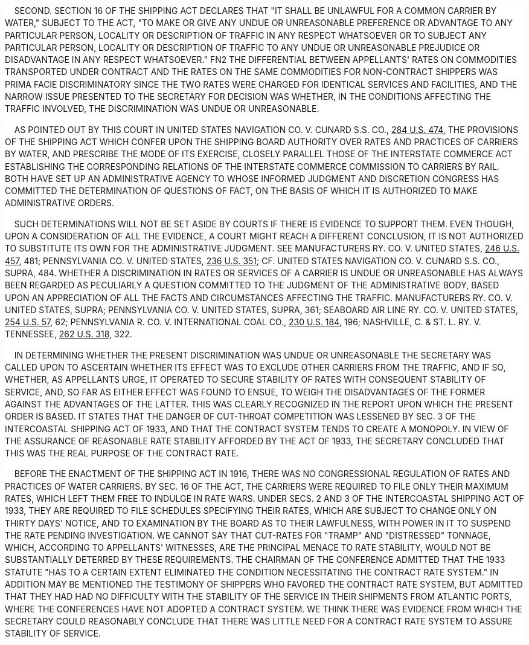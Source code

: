     SECOND.  SECTION 16 OF THE SHIPPING ACT DECLARES THAT "IT SHALL BE UNLAWFUL FOR A COMMON CARRIER BY WATER," SUBJECT TO THE ACT, "TO MAKE OR GIVE ANY UNDUE OR UNREASONABLE PREFERENCE OR ADVANTAGE TO ANY PARTICULAR PERSON, LOCALITY OR DESCRIPTION OF TRAFFIC IN ANY RESPECT WHATSOEVER OR TO SUBJECT ANY PARTICULAR PERSON, LOCALITY OR DESCRIPTION OF TRAFFIC TO ANY UNDUE OR UNREASONABLE PREJUDICE OR DISADVANTAGE IN ANY RESPECT WHATSOEVER."  FN2  THE DIFFERENTIAL BETWEEN APPELLANTS' RATES ON COMMODITIES TRANSPORTED UNDER CONTRACT AND THE RATES ON THE SAME COMMODITIES FOR NON-CONTRACT SHIPPERS WAS PRIMA FACIE DISCRIMINATORY SINCE THE TWO RATES WERE CHARGED FOR IDENTICAL SERVICES AND FACILITIES, AND THE NARROW ISSUE PRESENTED TO THE SECRETARY FOR DECISION WAS WHETHER, IN THE CONDITIONS AFFECTING THE TRAFFIC INVOLVED, THE DISCRIMINATION WAS UNDUE OR UNREASONABLE.

    AS POINTED OUT BY THIS COURT IN UNITED STATES NAVIGATION CO. V. CUNARD S.S. CO., [284 U.S. 474][/us/courts/scotus/usReporter/284/474], THE PROVISIONS OF THE SHIPPING ACT WHICH CONFER UPON THE SHIPPING BOARD AUTHORITY OVER RATES AND PRACTICES OF CARRIERS BY WATER, AND PRESCRIBE THE MODE OF ITS EXERCISE, CLOSELY PARALLEL THOSE OF THE INTERSTATE COMMERCE ACT ESTABLISHING THE CORRESPONDING RELATIONS OF THE INTERSTATE COMMERCE COMMISSION TO CARRIERS BY RAIL.  BOTH HAVE SET UP AN ADMINISTRATIVE AGENCY TO WHOSE INFORMED JUDGMENT AND DISCRETION CONGRESS HAS COMMITTED THE DETERMINATION OF QUESTIONS OF FACT, ON THE BASIS OF WHICH IT IS AUTHORIZED TO MAKE ADMINISTRATIVE ORDERS.

    SUCH DETERMINATIONS WILL NOT BE SET ASIDE BY COURTS IF THERE IS EVIDENCE TO SUPPORT THEM.  EVEN THOUGH, UPON A CONSIDERATION OF ALL THE EVIDENCE, A COURT MIGHT REACH A DIFFERENT CONCLUSION, IT IS NOT AUTHORIZED TO SUBSTITUTE ITS OWN FOR THE ADMINISTRATIVE JUDGMENT.  SEE MANUFACTURERS RY. CO. V. UNITED STATES, [246 U.S. 457][/us/courts/scotus/usReporter/246/457], 481; PENNSYLVANIA CO. V. UNITED STATES, [236 U.S. 351][/us/courts/scotus/usReporter/236/351]; CF. UNITED STATES NAVIGATION CO. V. CUNARD S.S. CO., SUPRA, 484.  WHETHER A DISCRIMINATION IN RATES OR SERVICES OF A CARRIER IS UNDUE OR UNREASONABLE HAS ALWAYS BEEN REGARDED AS PECULIARLY A QUESTION COMMITTED TO THE JUDGMENT OF THE ADMINISTRATIVE BODY, BASED UPON AN APPRECIATION OF ALL THE FACTS AND CIRCUMSTANCES AFFECTING THE TRAFFIC.  MANUFACTURERS RY. CO. V. UNITED STATES, SUPRA; PENNSYLVANIA CO. V. UNITED STATES, SUPRA, 361; SEABOARD AIR LINE RY. CO. V. UNITED STATES, [254 U.S. 57][/us/courts/scotus/usReporter/254/57], 62; PENNSYLVANIA R. CO. V. INTERNATIONAL COAL CO., [230 U.S. 184][/us/courts/scotus/usReporter/230/184], 196; NASHVILLE, C. & ST. L. RY. V. TENNESSEE, [262 U.S. 318][/us/courts/scotus/usReporter/262/318], 322.

    IN DETERMINING WHETHER THE PRESENT DISCRIMINATION WAS UNDUE OR UNREASONABLE THE SECRETARY WAS CALLED UPON TO ASCERTAIN WHETHER ITS EFFECT WAS TO EXCLUDE OTHER CARRIERS FROM THE TRAFFIC, AND IF SO, WHETHER, AS APPELLANTS URGE, IT OPERATED TO SECURE STABILITY OF RATES WITH CONSEQUENT STABILITY OF SERVICE, AND, SO FAR AS EITHER EFFECT WAS FOUND TO ENSUE, TO WEIGH THE DISADVANTAGES OF THE FORMER AGAINST THE ADVANTAGES OF THE LATTER.  THIS WAS CLEARLY RECOGNIZED IN THE REPORT UPON WHICH THE PRESENT ORDER IS BASED.  IT STATES THAT THE DANGER OF CUT-THROAT COMPETITION WAS LESSENED BY SEC. 3 OF THE INTERCOASTAL SHIPPING ACT OF 1933, AND THAT THE CONTRACT SYSTEM TENDS TO CREATE A MONOPOLY.  IN VIEW OF THE ASSURANCE OF REASONABLE RATE STABILITY AFFORDED BY THE ACT OF 1933, THE SECRETARY CONCLUDED THAT THIS WAS THE REAL PURPOSE OF THE CONTRACT RATE.

    BEFORE THE ENACTMENT OF THE SHIPPING ACT IN 1916, THERE WAS NO CONGRESSIONAL REGULATION OF RATES AND PRACTICES OF WATER CARRIERS.  BY SEC. 16 OF THE ACT, THE CARRIERS WERE REQUIRED TO FILE ONLY THEIR MAXIMUM RATES, WHICH LEFT THEM FREE TO INDULGE IN RATE WARS.  UNDER SECS. 2 AND 3 OF THE INTERCOASTAL SHIPPING ACT OF 1933, THEY ARE REQUIRED TO FILE SCHEDULES SPECIFYING THEIR RATES, WHICH ARE SUBJECT TO CHANGE ONLY ON THIRTY DAYS' NOTICE, AND TO EXAMINATION BY THE BOARD AS TO THEIR LAWFULNESS, WITH POWER IN IT TO SUSPEND THE RATE PENDING INVESTIGATION.  WE CANNOT SAY THAT CUT-RATES FOR "TRAMP" AND "DISTRESSED" TONNAGE, WHICH, ACCORDING TO APPELLANTS' WITNESSES, ARE THE PRINCIPAL MENACE TO RATE STABILITY, WOULD NOT BE SUBSTANTIALLY DETERRED BY THESE REQUIREMENTS.  THE CHAIRMAN OF THE CONFERENCE ADMITTED THAT THE 1933 STATUTE "HAS TO A CERTAIN EXTENT ELIMINATED THE CONDITION NECESSITATING THE CONTRACT RATE SYSTEM."  IN ADDITION MAY BE MENTIONED THE TESTIMONY OF SHIPPERS WHO FAVORED THE CONTRACT RATE SYSTEM, BUT ADMITTED THAT THEY HAD HAD NO DIFFICULTY WITH THE STABILITY OF THE SERVICE IN THEIR SHIPMENTS FROM ATLANTIC PORTS, WHERE THE CONFERENCES HAVE NOT ADOPTED A CONTRACT SYSTEM.  WE THINK THERE WAS EVIDENCE FROM WHICH THE SECRETARY COULD REASONABLY CONCLUDE THAT THERE WAS LITTLE NEED FOR A CONTRACT RATE SYSTEM TO ASSURE STABILITY OF SERVICE.


[/us/courts/scotus/usReporter/300/297]: https://publicdocs.github.io/go/links?ns=uslm-x&ref=%2Fus%2Fcourts%2Fscotus%2FusReporter%2F300%2F297
[/us/stat/39/733]: https://publicdocs.github.io/go/links?ns=uslm&ref=%2Fus%2Fstat%2F39%2F733
[/us/usc/t46/s814]: https://publicdocs.github.io/go/links?ns=uslm&ref=%2Fus%2Fusc%2Ft46%2Fs814
[/us/stat/47/1425]: https://publicdocs.github.io/go/links?ns=uslm&ref=%2Fus%2Fstat%2F47%2F1425
[/us/usc/t46/s844]: https://publicdocs.github.io/go/links?ns=uslm&ref=%2Fus%2Fusc%2Ft46%2Fs844
[/us/stat/39/736]: https://publicdocs.github.io/go/links?ns=uslm&ref=%2Fus%2Fstat%2F39%2F736
[/us/usc/t46/s821]: https://publicdocs.github.io/go/links?ns=uslm&ref=%2Fus%2Fusc%2Ft46%2Fs821
[/us/stat/47/1426]: https://publicdocs.github.io/go/links?ns=uslm&ref=%2Fus%2Fstat%2F47%2F1426
[/us/usc/t46/s845]: https://publicdocs.github.io/go/links?ns=uslm&ref=%2Fus%2Fusc%2Ft46%2Fs845
[/us/stat/39/738]: https://publicdocs.github.io/go/links?ns=uslm&ref=%2Fus%2Fstat%2F39%2F738
[/us/usc/t46/s830]: https://publicdocs.github.io/go/links?ns=uslm&ref=%2Fus%2Fusc%2Ft46%2Fs830
[/us/stat/38/220]: https://publicdocs.github.io/go/links?ns=uslm&ref=%2Fus%2Fstat%2F38%2F220
[/us/stat/47/413]: https://publicdocs.github.io/go/links?ns=uslm&ref=%2Fus%2Fstat%2F47%2F413
[/us/stat/47/1517]: https://publicdocs.github.io/go/links?ns=uslm&ref=%2Fus%2Fstat%2F47%2F1517
[/us/stat/49/1985]: https://publicdocs.github.io/go/links?ns=uslm&ref=%2Fus%2Fstat%2F49%2F1985
[/us/courts/scotus/usReporter/97/687]: https://publicdocs.github.io/go/links?ns=uslm-x&ref=%2Fus%2Fcourts%2Fscotus%2FusReporter%2F97%2F687
[/us/courts/scotus/usReporter/204/24]: https://publicdocs.github.io/go/links?ns=uslm-x&ref=%2Fus%2Fcourts%2Fscotus%2FusReporter%2F204%2F24
[/us/courts/scotus/usReporter/206/370]: https://publicdocs.github.io/go/links?ns=uslm-x&ref=%2Fus%2Fcourts%2Fscotus%2FusReporter%2F206%2F370
[/us/courts/scotus/usReporter/228/549]: https://publicdocs.github.io/go/links?ns=uslm-x&ref=%2Fus%2Fcourts%2Fscotus%2FusReporter%2F228%2F549
[/us/courts/scotus/usReporter/257/226]: https://publicdocs.github.io/go/links?ns=uslm-x&ref=%2Fus%2Fcourts%2Fscotus%2FusReporter%2F257%2F226
[/us/courts/scotus/usReporter/260/8]: https://publicdocs.github.io/go/links?ns=uslm-x&ref=%2Fus%2Fcourts%2Fscotus%2FusReporter%2F260%2F8
[/us/courts/scotus/usReporter/261/600]: https://publicdocs.github.io/go/links?ns=uslm-x&ref=%2Fus%2Fcourts%2Fscotus%2FusReporter%2F261%2F600
[/us/courts/scotus/usReporter/282/409]: https://publicdocs.github.io/go/links?ns=uslm-x&ref=%2Fus%2Fcourts%2Fscotus%2FusReporter%2F282%2F409
[/us/courts/scotus/usReporter/265/144]: https://publicdocs.github.io/go/links?ns=uslm-x&ref=%2Fus%2Fcourts%2Fscotus%2FusReporter%2F265%2F144
[/us/courts/scotus/usReporter/283/15]: https://publicdocs.github.io/go/links?ns=uslm-x&ref=%2Fus%2Fcourts%2Fscotus%2FusReporter%2F283%2F15
[/us/courts/scotus/usReporter/299/498]: https://publicdocs.github.io/go/links?ns=uslm-x&ref=%2Fus%2Fcourts%2Fscotus%2FusReporter%2F299%2F498
[/us/courts/scotus/usReporter/284/474]: https://publicdocs.github.io/go/links?ns=uslm-x&ref=%2Fus%2Fcourts%2Fscotus%2FusReporter%2F284%2F474
[/us/courts/scotus/usReporter/246/457]: https://publicdocs.github.io/go/links?ns=uslm-x&ref=%2Fus%2Fcourts%2Fscotus%2FusReporter%2F246%2F457
[/us/courts/scotus/usReporter/236/351]: https://publicdocs.github.io/go/links?ns=uslm-x&ref=%2Fus%2Fcourts%2Fscotus%2FusReporter%2F236%2F351
[/us/courts/scotus/usReporter/254/57]: https://publicdocs.github.io/go/links?ns=uslm-x&ref=%2Fus%2Fcourts%2Fscotus%2FusReporter%2F254%2F57
[/us/courts/scotus/usReporter/230/184]: https://publicdocs.github.io/go/links?ns=uslm-x&ref=%2Fus%2Fcourts%2Fscotus%2FusReporter%2F230%2F184
[/us/courts/scotus/usReporter/262/318]: https://publicdocs.github.io/go/links?ns=uslm-x&ref=%2Fus%2Fcourts%2Fscotus%2FusReporter%2F262%2F318
[/us/stat/39/733]: https://publicdocs.github.io/go/links?ns=uslm&ref=%2Fus%2Fstat%2F39%2F733
[/us/usc/t46/s812]: https://publicdocs.github.io/go/links?ns=uslm&ref=%2Fus%2Fusc%2Ft46%2Fs812
[/us/stat/48/529]: https://publicdocs.github.io/go/links?ns=uslm&ref=%2Fus%2Fstat%2F48%2F529
[/us/stat/49/67]: https://publicdocs.github.io/go/links?ns=uslm&ref=%2Fus%2Fstat%2F49%2F67
[/us/stat/49/1309]: https://publicdocs.github.io/go/links?ns=uslm&ref=%2Fus%2Fstat%2F49%2F1309
[/us/stat/39/733]: https://publicdocs.github.io/go/links?ns=uslm&ref=%2Fus%2Fstat%2F39%2F733
[/us/usc/t46/s814]: https://publicdocs.github.io/go/links?ns=uslm&ref=%2Fus%2Fusc%2Ft46%2Fs814
[/us/stat/39/734]: https://publicdocs.github.io/go/links?ns=uslm&ref=%2Fus%2Fstat%2F39%2F734
[/us/usc/t46/s816]: https://publicdocs.github.io/go/links?ns=uslm&ref=%2Fus%2Fusc%2Ft46%2Fs816
[/us/stat/39/735]: https://publicdocs.github.io/go/links?ns=uslm&ref=%2Fus%2Fstat%2F39%2F735
[/us/usc/t46/s817]: https://publicdocs.github.io/go/links?ns=uslm&ref=%2Fus%2Fusc%2Ft46%2Fs817